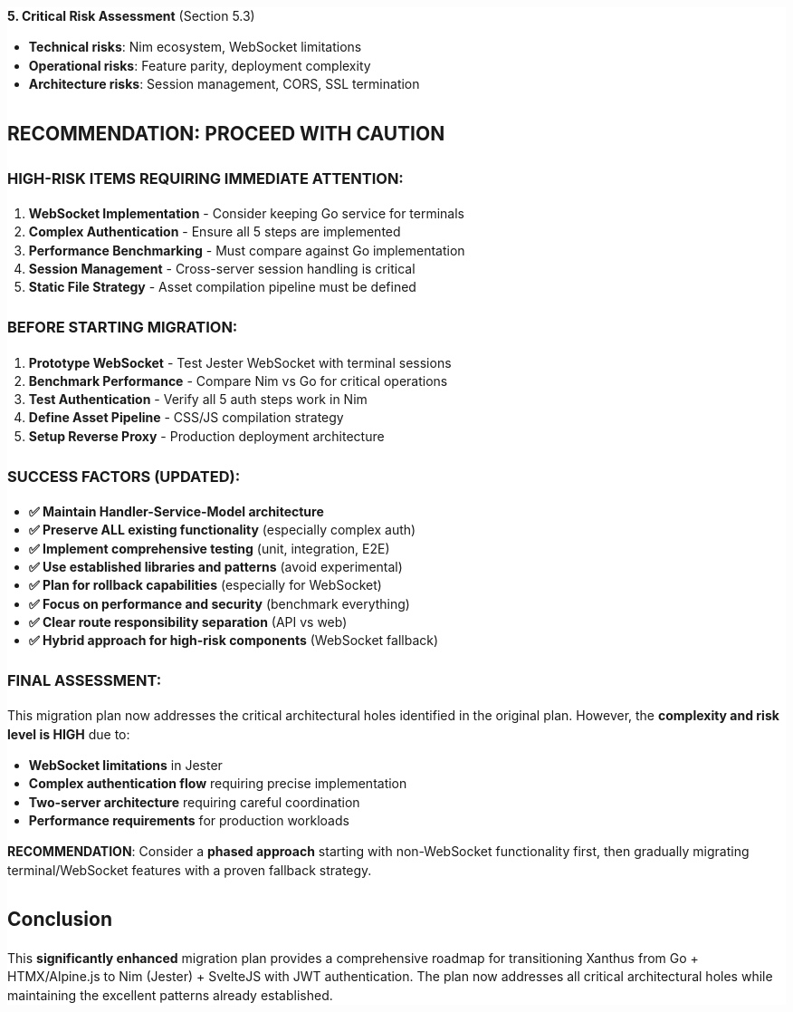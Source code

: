 **5. Critical Risk Assessment** (Section 5.3)
- **Technical risks**: Nim ecosystem, WebSocket limitations
- **Operational risks**: Feature parity, deployment complexity
- **Architecture risks**: Session management, CORS, SSL termination

## **RECOMMENDATION: PROCEED WITH CAUTION**

### **HIGH-RISK ITEMS REQUIRING IMMEDIATE ATTENTION:**

1. **WebSocket Implementation** - Consider keeping Go service for terminals
2. **Complex Authentication** - Ensure all 5 steps are implemented
3. **Performance Benchmarking** - Must compare against Go implementation
4. **Session Management** - Cross-server session handling is critical
5. **Static File Strategy** - Asset compilation pipeline must be defined

### **BEFORE STARTING MIGRATION:**

1. **Prototype WebSocket** - Test Jester WebSocket with terminal sessions
2. **Benchmark Performance** - Compare Nim vs Go for critical operations
3. **Test Authentication** - Verify all 5 auth steps work in Nim
4. **Define Asset Pipeline** - CSS/JS compilation strategy
5. **Setup Reverse Proxy** - Production deployment architecture

### **SUCCESS FACTORS (UPDATED):**

- **✅ Maintain Handler-Service-Model architecture**
- **✅ Preserve ALL existing functionality** (especially complex auth)
- **✅ Implement comprehensive testing** (unit, integration, E2E)
- **✅ Use established libraries and patterns** (avoid experimental)
- **✅ Plan for rollback capabilities** (especially for WebSocket)
- **✅ Focus on performance and security** (benchmark everything)
- **✅ Clear route responsibility separation** (API vs web)
- **✅ Hybrid approach for high-risk components** (WebSocket fallback)

### **FINAL ASSESSMENT:**

This migration plan now addresses the critical architectural holes identified in the original plan. However, the **complexity and risk level is HIGH** due to:

- **WebSocket limitations** in Jester
- **Complex authentication flow** requiring precise implementation
- **Two-server architecture** requiring careful coordination
- **Performance requirements** for production workloads

**RECOMMENDATION**: Consider a **phased approach** starting with non-WebSocket functionality first, then gradually migrating terminal/WebSocket features with a proven fallback strategy.

## Conclusion

This **significantly enhanced** migration plan provides a comprehensive roadmap for transitioning Xanthus from Go + HTMX/Alpine.js to Nim (Jester) + SvelteJS with JWT authentication. The plan now addresses all critical architectural holes while maintaining the excellent patterns already established.
